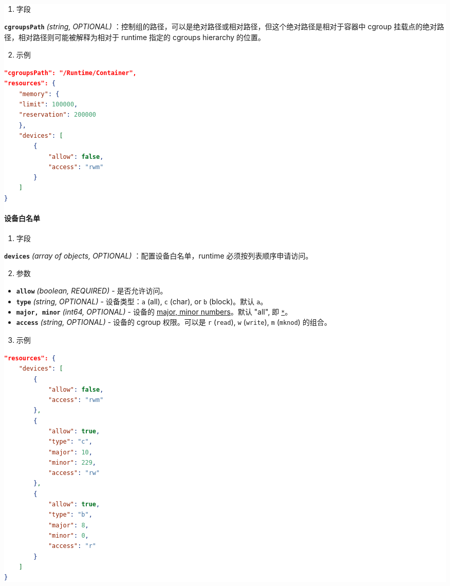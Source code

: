 1. 字段

**`cgroupsPath`** *(string, OPTIONAL)* ：控制组的路径，可以是绝对路径或相对路径，但这个绝对路径是相对于容器中 cgroup 挂载点的绝对路径，相对路径则可能被解释为相对于 runtime 指定的 cgroups hierarchy 的位置。

2. 示例

```json
"cgroupsPath": "/Runtime/Container",
"resources": {
    "memory": {
    "limit": 100000,
    "reservation": 200000
    },
    "devices": [
        {
            "allow": false,
            "access": "rwm"
        }
    ]
}
```

#### 设备白名单

1. 字段

**`devices`** *(array of objects, OPTIONAL)* ：配置设备白名单，runtime 必须按列表顺序申请访问。

2. 参数

- **`allow`** *(boolean, REQUIRED)* - 是否允许访问。
- **`type`** *(string, OPTIONAL)* - 设备类型：`a` (all), `c` (char), or `b` (block)。默认 `a`。
- **`major, minor`** *(int64, OPTIONAL)* - 设备的 [major, minor numbers](https://www.kernel.org/doc/Documentation/admin-guide/devices.txt)。默认 "all", 即 [`*`](https://www.kernel.org/doc/Documentation/cgroup-v1/devices.txt)。
- **`access`** *(string, OPTIONAL)* - 设备的 cgroup 权限。可以是 `r` (`read`), `w` (`write`), `m` (`mknod`) 的组合。

3. 示例

```json
"resources": {
    "devices": [
        {
            "allow": false,
            "access": "rwm"
        },
        {
            "allow": true,
            "type": "c",
            "major": 10,
            "minor": 229,
            "access": "rw"
        },
        {
            "allow": true,
            "type": "b",
            "major": 8,
            "minor": 0,
            "access": "r"
        }
    ]
}
```
